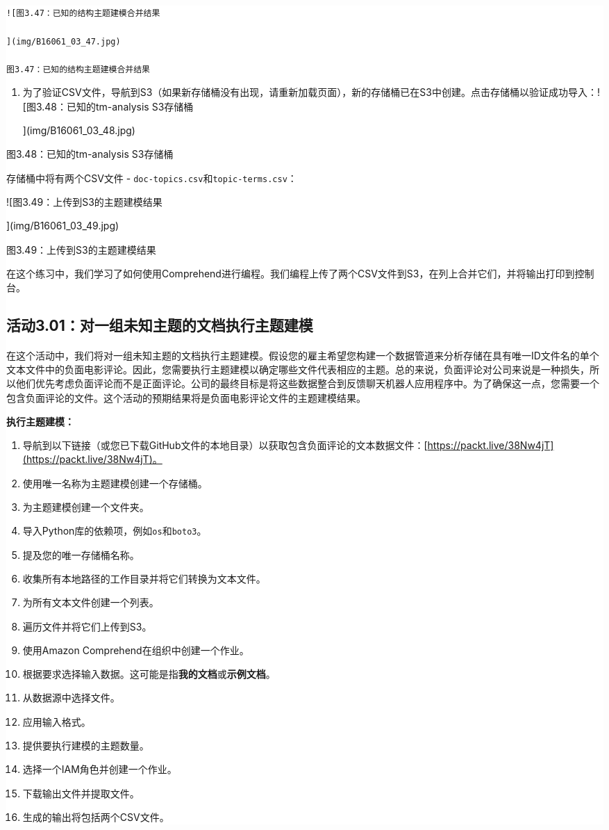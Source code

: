     ![图3.47：已知的结构主题建模合并结果

    ](img/B16061_03_47.jpg)

    图3.47：已知的结构主题建模合并结果

1.  为了验证CSV文件，导航到S3（如果新存储桶没有出现，请重新加载页面），新的存储桶已在S3中创建。点击存储桶以验证成功导入：![图3.48：已知的tm-analysis S3存储桶

    ](img/B16061_03_48.jpg)

图3.48：已知的tm-analysis S3存储桶

存储桶中将有两个CSV文件 - `doc-topics.csv`和`topic-terms.csv`：

![图3.49：上传到S3的主题建模结果

](img/B16061_03_49.jpg)

图3.49：上传到S3的主题建模结果

在这个练习中，我们学习了如何使用Comprehend进行编程。我们编程上传了两个CSV文件到S3，在列上合并它们，并将输出打印到控制台。

## 活动3.01：对一组未知主题的文档执行主题建模

在这个活动中，我们将对一组未知主题的文档执行主题建模。假设您的雇主希望您构建一个数据管道来分析存储在具有唯一ID文件名的单个文本文件中的负面电影评论。因此，您需要执行主题建模以确定哪些文件代表相应的主题。总的来说，负面评论对公司来说是一种损失，所以他们优先考虑负面评论而不是正面评论。公司的最终目标是将这些数据整合到反馈聊天机器人应用程序中。为了确保这一点，您需要一个包含负面评论的文件。这个活动的预期结果将是负面电影评论文件的主题建模结果。

**执行主题建模：**

1.  导航到以下链接（或您已下载GitHub文件的本地目录）以获取包含负面评论的文本数据文件：[https://packt.live/38Nw4jT](https://packt.live/38Nw4jT)。

1.  使用唯一名称为主题建模创建一个存储桶。

1.  为主题建模创建一个文件夹。

1.  导入Python库的依赖项，例如`os`和`boto3`。

1.  提及您的唯一存储桶名称。

1.  收集所有本地路径的工作目录并将它们转换为文本文件。

1.  为所有文本文件创建一个列表。

1.  遍历文件并将它们上传到S3。

1.  使用Amazon Comprehend在组织中创建一个作业。

1.  根据要求选择输入数据。这可能是指**我的文档**或**示例文档**。

1.  从数据源中选择文件。

1.  应用输入格式。

1.  提供要执行建模的主题数量。

1.  选择一个IAM角色并创建一个作业。

1.  下载输出文件并提取文件。

1.  生成的输出将包括两个CSV文件。
